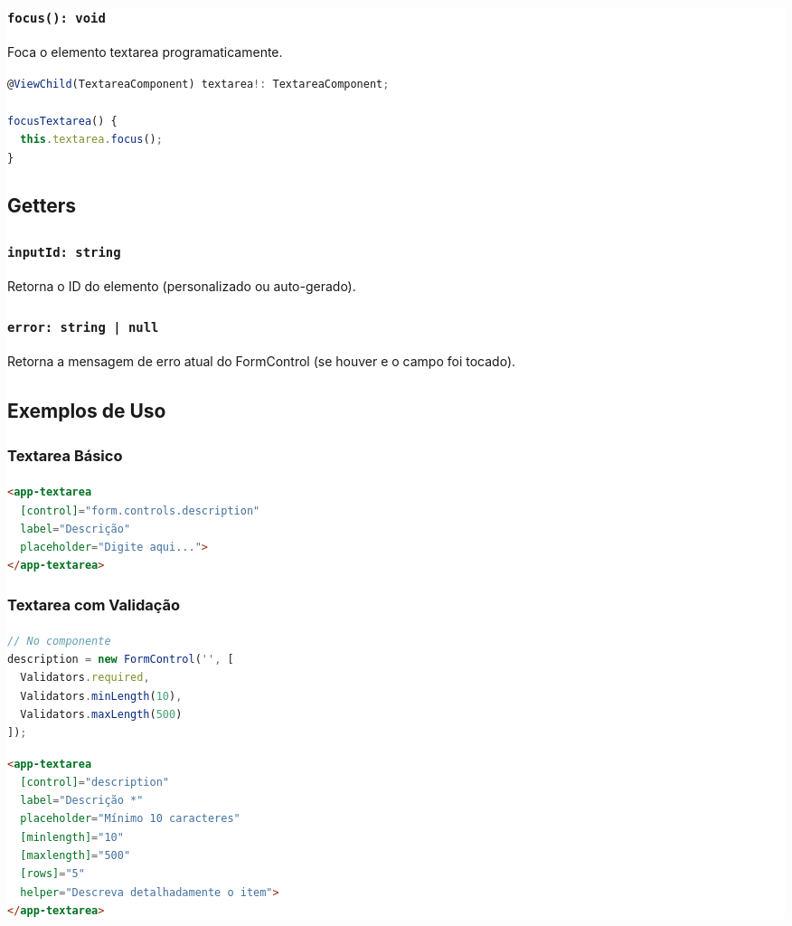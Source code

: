 ### `focus(): void`
Foca o elemento textarea programaticamente.

```typescript
@ViewChild(TextareaComponent) textarea!: TextareaComponent;

focusTextarea() {
  this.textarea.focus();
}
```

## Getters

### `inputId: string`
Retorna o ID do elemento (personalizado ou auto-gerado).

### `error: string | null`
Retorna a mensagem de erro atual do FormControl (se houver e o campo foi tocado).

## Exemplos de Uso

### Textarea Básico

```html
<app-textarea
  [control]="form.controls.description"
  label="Descrição"
  placeholder="Digite aqui...">
</app-textarea>
```

### Textarea com Validação

```typescript
// No componente
description = new FormControl('', [
  Validators.required,
  Validators.minLength(10),
  Validators.maxLength(500)
]);
```

```html
<app-textarea
  [control]="description"
  label="Descrição *"
  placeholder="Mínimo 10 caracteres"
  [minlength]="10"
  [maxlength]="500"
  [rows]="5"
  helper="Descreva detalhadamente o item">
</app-textarea>
```
